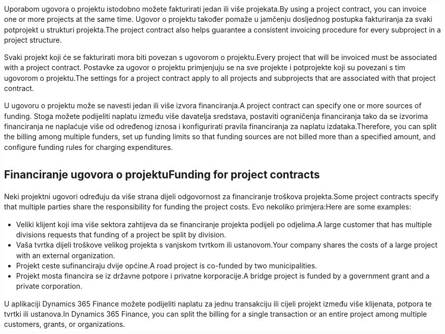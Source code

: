<span data-ttu-id="7b282-107">Uporabom ugovora o projektu istodobno možete fakturirati jedan ili više projekata.</span><span class="sxs-lookup"><span data-stu-id="7b282-107">By using a project contract, you can invoice one or more projects at the same time.</span></span> <span data-ttu-id="7b282-108">Ugovor o projektu također pomaže u jamčenju dosljednog postupka fakturiranja za svaki potprojekt u strukturi projekta.</span><span class="sxs-lookup"><span data-stu-id="7b282-108">The project contract also helps guarantee a consistent invoicing procedure for every subproject in a project structure.</span></span> 

<span data-ttu-id="7b282-109">Svaki projekt koji će se fakturirati mora biti povezan s ugovorom o projektu.</span><span class="sxs-lookup"><span data-stu-id="7b282-109">Every project that will be invoiced must be associated with a project contract.</span></span> <span data-ttu-id="7b282-110">Postavke za ugovor o projektu primjenjuju se na sve projekte i potprojekte koji su povezani s tim ugovorom o projektu.</span><span class="sxs-lookup"><span data-stu-id="7b282-110">The settings for a project contract apply to all projects and subprojects that are associated with that project contract.</span></span> 

<span data-ttu-id="7b282-111">U ugovoru o projektu može se navesti jedan ili više izvora financiranja.</span><span class="sxs-lookup"><span data-stu-id="7b282-111">A project contract can specify one or more sources of funding.</span></span> <span data-ttu-id="7b282-112">Stoga možete podijeliti naplatu između više davatelja sredstava, postaviti ograničenja financiranja tako da se izvorima financiranja ne naplaćuje više od određenog iznosa i konfigurirati pravila financiranja za naplatu izdataka.</span><span class="sxs-lookup"><span data-stu-id="7b282-112">Therefore, you can split the billing among multiple funders, set up funding limits so that funding sources are not billed more than a specified amount, and configure funding rules for charging expenditures.</span></span>

## <a name="funding-for-project-contracts"></a><span data-ttu-id="7b282-113">Financiranje ugovora o projektu</span><span class="sxs-lookup"><span data-stu-id="7b282-113">Funding for project contracts</span></span>
<span data-ttu-id="7b282-114">Neki projektni ugovori određuju da više strana dijeli odgovornost za financiranje troškova projekta.</span><span class="sxs-lookup"><span data-stu-id="7b282-114">Some project contracts specify that multiple parties share the responsibility for funding the project costs.</span></span> <span data-ttu-id="7b282-115">Evo nekoliko primjera:</span><span class="sxs-lookup"><span data-stu-id="7b282-115">Here are some examples:</span></span>

-   <span data-ttu-id="7b282-116">Veliki klijent koji ima više sektora zahtijeva da se financiranje projekta podijeli po odjelima.</span><span class="sxs-lookup"><span data-stu-id="7b282-116">A large customer that has multiple divisions requests that funding of a project be split by division.</span></span>
-   <span data-ttu-id="7b282-117">Vaša tvrtka dijeli troškove velikog projekta s vanjskom tvrtkom ili ustanovom.</span><span class="sxs-lookup"><span data-stu-id="7b282-117">Your company shares the costs of a large project with an external organization.</span></span>
-   <span data-ttu-id="7b282-118">Projekt ceste sufinanciraju dvije općine.</span><span class="sxs-lookup"><span data-stu-id="7b282-118">A  road project is co-funded by two municipalities.</span></span>
-   <span data-ttu-id="7b282-119">Projekt mosta financira se iz državne potpore i privatne korporacije.</span><span class="sxs-lookup"><span data-stu-id="7b282-119">A bridge project is funded by a government grant and a private corporation.</span></span>

<span data-ttu-id="7b282-120">U aplikaciji Dynamics 365 Finance možete podijeliti naplatu za jednu transakciju ili cijeli projekt između više klijenata, potpora te tvrtki ili ustanova.</span><span class="sxs-lookup"><span data-stu-id="7b282-120">In Dynamics 365 Finance, you can split the billing for a single transaction or an entire project among multiple customers, grants, or organizations.</span></span> 

